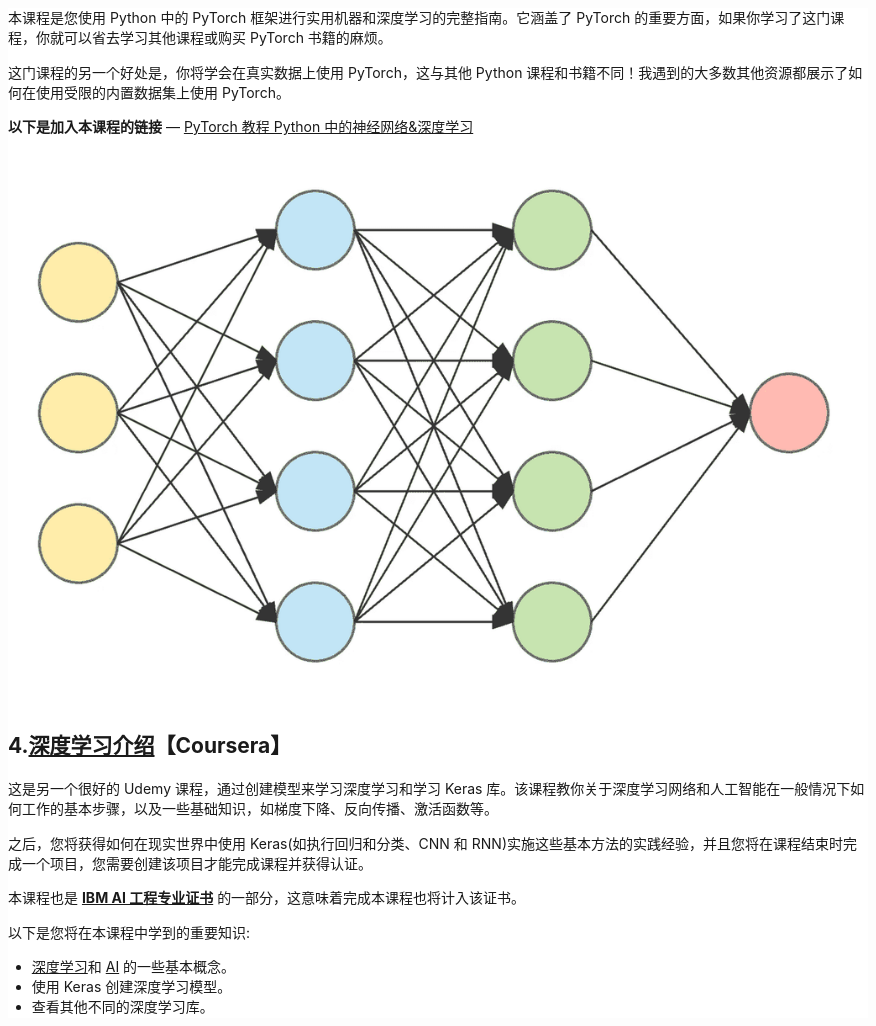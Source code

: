 本课程是您使用 Python 中的 PyTorch 框架进行实用机器和深度学习的完整指南。它涵盖了 PyTorch 的重要方面，如果你学习了这门课程，你就可以省去学习其他课程或购买 PyTorch 书籍的麻烦。

这门课程的另一个好处是，你将学会在真实数据上使用 PyTorch，这与其他 Python 课程和书籍不同！我遇到的大多数其他资源都展示了如何在使用受限的内置数据集上使用 PyTorch。

**以下是加入本课程的链接** — [PyTorch 教程 Python 中的神经网络&深度学习](https://click.linksynergy.com/deeplink?id=JVFxdTr9V80&mid=39197&murl=https%3A%2F%2Fwww.udemy.com%2Fcourse%2Fpytorch-primer-for-neural-networks-deep-learning-in-python%2F)

[![](img/b7ca338b91fb931f1ef07ed14b28c077.png)](https://click.linksynergy.com/deeplink?id=JVFxdTr9V80&mid=39197&murl=https%3A%2F%2Fwww.udemy.com%2Fcourse%2Fpytorch-primer-for-neural-networks-deep-learning-in-python%2F)

## 4.[深度学习介绍](https://coursera.pxf.io/c/3294490/1164545/14726?u=https%3A%2F%2Fwww.coursera.org%2Flearn%2Fintroduction-to-deep-learning-with-keras)【Coursera】

这是另一个很好的 Udemy 课程，通过创建模型来学习深度学习和学习 Keras 库。该课程教你关于深度学习网络和人工智能在一般情况下如何工作的基本步骤，以及一些基础知识，如梯度下降、反向传播、激活函数等。

之后，您将获得如何在现实世界中使用 Keras(如执行回归和分类、CNN 和 RNN)实施这些基本方法的实践经验，并且您将在课程结束时完成一个项目，您需要创建该项目才能完成课程并获得认证。

本课程也是 [**IBM AI 工程专业证书**](https://coursera.pxf.io/c/3294490/1164545/14726?u=https%3A%2F%2Fwww.coursera.org%2Fprofessional-certificates%2Fai-engineer) 的一部分，这意味着完成本课程也将计入该证书。

以下是您将在本课程中学到的重要知识:

*   [深度学习](https://www.java67.com/2019/01/5-free-courses-to-learn-machine-and-deep-learning-in-2019.html)和 [AI](https://www.java67.com/2019/11/top-5-artificial-intelligence-courses.html) 的一些基本概念。
*   使用 Keras 创建深度学习模型。
*   查看其他不同的深度学习库。
